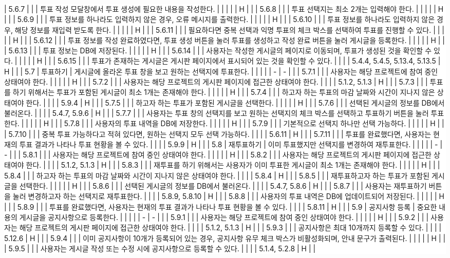 | 5.6.7 | | | 투표 작성 모달창에서 투표 생성에 필요한 내용을 작성한다. | | | | | H | | 
| 5.6.8 | | | 투표 선택지는 최소 2개는 입력해야 한다. | | | | | H | | 
| 5.6.9 | | | 투표 정보를 하나라도 입력하지 않은 경우, 오류 메시지를 출력한다. | | | | | H | | 
| 5.6.10 | | | 투표 정보를 하나라도 입력하지 않은 경우, 해당 정보를 재입력 받도록 한다. | | | | | H | | 
| 5.6.11 | | | 필요하다면 중복 선택과 익명 투표의 체크 박스를 선택하여 투표를 진행할 수 있다. | | | | | H | | 
| 5.6.12 | | | 투표 정보를 작성 완료하였다면, 투표 생성 버튼을 눌러 투표를 생성하고 작성 완료 버튼을 눌러 게시글을 등록한다. | | | | | H | | 
| 5.6.13 | | | 투표 정보는 DB에 저장된다. | | | | | H | | 
| 5.6.14 | | | 사용자는 작성한 게시글의 페이지로 이동되며, 투표가 생성된 것을 확인할 수 있다. | | | | | H | | 
| 5.6.15 | | | 투표가 존재하는 게시글은 게시판 페이지에서 표시되어 있는 것을 확인할 수 있다. | | | | 5.4.4, 5.4.5, 5.13.4, 5.13.5 | H | | 
| 5.7 | 투표하기 | 게시글에 올라온 투표 창을 보고 원하는 선택지에 투표한다. | | | | | - | - | | 
| 5.7.1 | | | 사용자는 해당 프로젝트에 참여 중인 상태여야 한다. | | | | | H | | 
| 5.7.2 | | | 사용자는 해당 프로젝트의 게시판 페이지에 접근한 상태여야 한다. | | | | 5.1.2, 5.1.3 | H | | 
| 5.7.3 | | | 투표를 하기 위해서는 투표가 포함된 게시글이 최소 1개는 존재해야 한다. | | | | | H | | 
| 5.7.4 | | | 하고자 하는 투표의 마감 날짜와 시간이 지나지 않은 상태여야 한다. | | | | 5.9.4 | H | | 
| 5.7.5 | | | 하고자 하는 투표가 포함된 게시글을 선택한다. | | | | | H | | 
| 5.7.6 | | | 선택된 게시글의 정보를 DB에서 불러온다. | | | | 5.4.7, 5.9.6 | H | | 
| 5.7.7 | | | 사용자는 투표 창의 선택지를 보고 원하는 선택지의 체크 박스를 선택하고 투표하기 버튼을 눌러 투표한다. | | | | | H | | 
| 5.7.8 | | | 사용자의 투표 내역을 DB에 저장한다. | | | | | H | | 
| 5.7.9 | | | 기본적으로 선택지 하나만 선택 가능하다. | | | | | H | | 
| 5.7.10 | | | 중복 투표 가능하다고 적혀 있다면, 원하는 선택지 모두 선택 가능하다. | | | | 5.6.11 | H | | 
| 5.7.11 | | | 투표를 완료했다면, 사용자는 현재의 투표 결과가 나타나 투표 현황을 볼 수 있다. | | | | 5.9.9 | H | | 
| 5.8 | 재투표하기 | 이미 투표했지만 선택지를 변경하여 재투표한다. | | | | | - | - | | 
| 5.8.1 | | | 사용자는 해당 프로젝트에 참여 중인 상태여야 한다. | | | | | H | | 
| 5.8.2 | | | 사용자는 해당 프로젝트의 게시판 페이지에 접근한 상태여야 한다. | | | | 5.1.2, 5.1.3 | H | | 
| 5.8.3 | | | 재투표를 하기 위해서는 사용자가 이미 투표한 게시글이 최소 1개는 존재해야 한다. | | | | | H | | 
| 5.8.4 | | | 하고자 하는 투표의 마감 날짜와 시간이 지나지 않은 상태여야 한다. | | | | 5.8.4 | H | | 
| 5.8.5 | | | 재투표하고자 하는 투표가 포함된 게시글을 선택한다. | | | | | H | | 
| 5.8.6 | | | 선택된 게시글의 정보를 DB에서 불러온다. | | | | 5.4.7, 5.8.6 | H | | 
| 5.8.7 | | | 사용자는 재투표하기 버튼을 눌러 변경하고자 하는 선택지로 재투표한다. | | | | 5.8.9, 5.8.10 | H | | 
| 5.8.8 | | | 사용자의 투표 내역은 DB에 업데이트되어 저장된다. | | | | | H | | 
| 5.8.9 | | | 투표를 완료했다면, 사용자는 현재의 투표 결과가 나타나 투표 현황을 볼 수 있다. | | | | 5.8.11 | H | | 
| 5.9 | 공지사항 등록 | 중요한 내용의 게시글을 공지사항으로 등록한다. | | | | | - | - | | 
| 5.9.1 | | | 사용자는 해당 프로젝트에 참여 중인 상태여야 한다. | | | | | H | | 
| 5.9.2 | | | 사용자는 해당 프로젝트의 게시판 페이지에 접근한 상태여야 한다. | | | | 5.1.2, 5.1.3 | H | | 
| 5.9.3 | | | 공지사항은 최대 10개까지 등록할 수 있다. | | | | 5.12.6 | H | | 
| 5.9.4 | | | 이미 공지사항이 10개가 등록되어 있는 경우, 공지사항 유무 체크 박스가 비활성화되며, 안내 문구가 출력된다. | | | | | H | | 
| 5.9.5 | | | 사용자는 게시글 작성 또는 수정 시에 공지사항으로 등록할 수 있다. | | | | 5.1.4, 5.2.8 | H | | 